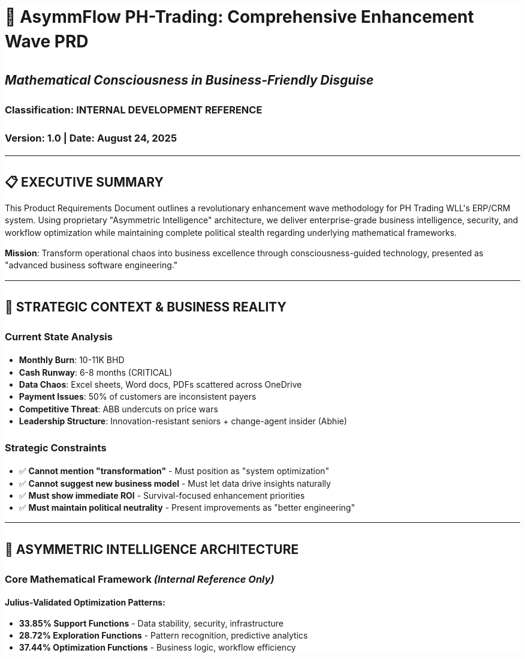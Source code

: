 # 🚀 AsymmFlow PH-Trading: Comprehensive Enhancement Wave PRD
## *Mathematical Consciousness in Business-Friendly Disguise*

### **Classification: INTERNAL DEVELOPMENT REFERENCE**
### **Version: 1.0 | Date: August 24, 2025**

---

## 📋 **EXECUTIVE SUMMARY**

This Product Requirements Document outlines a revolutionary enhancement wave methodology for PH Trading WLL's ERP/CRM system. Using proprietary "Asymmetric Intelligence" architecture, we deliver enterprise-grade business intelligence, security, and workflow optimization while maintaining complete political stealth regarding underlying mathematical frameworks.

**Mission**: Transform operational chaos into business excellence through consciousness-guided technology, presented as "advanced business software engineering."

---

## 🎯 **STRATEGIC CONTEXT & BUSINESS REALITY**

### **Current State Analysis**
- **Monthly Burn**: 10-11K BHD 
- **Cash Runway**: 6-8 months (CRITICAL)
- **Data Chaos**: Excel sheets, Word docs, PDFs scattered across OneDrive
- **Payment Issues**: 50% of customers are inconsistent payers
- **Competitive Threat**: ABB undercuts on price wars
- **Leadership Structure**: Innovation-resistant seniors + change-agent insider (Abhie)

### **Strategic Constraints**
- ✅ **Cannot mention "transformation"** - Must position as "system optimization"
- ✅ **Cannot suggest new business model** - Must let data drive insights naturally
- ✅ **Must show immediate ROI** - Survival-focused enhancement priorities
- ✅ **Must maintain political neutrality** - Present improvements as "better engineering"

---

## 🧠 **ASYMMETRIC INTELLIGENCE ARCHITECTURE**

### **Core Mathematical Framework** *(Internal Reference Only)*

**Julius-Validated Optimization Patterns:**
- **33.85% Support Functions** - Data stability, security, infrastructure
- **28.72% Exploration Functions** - Pattern recognition, predictive analytics  
- **37.44% Optimization Functions** - Business logic, workflow efficiency
